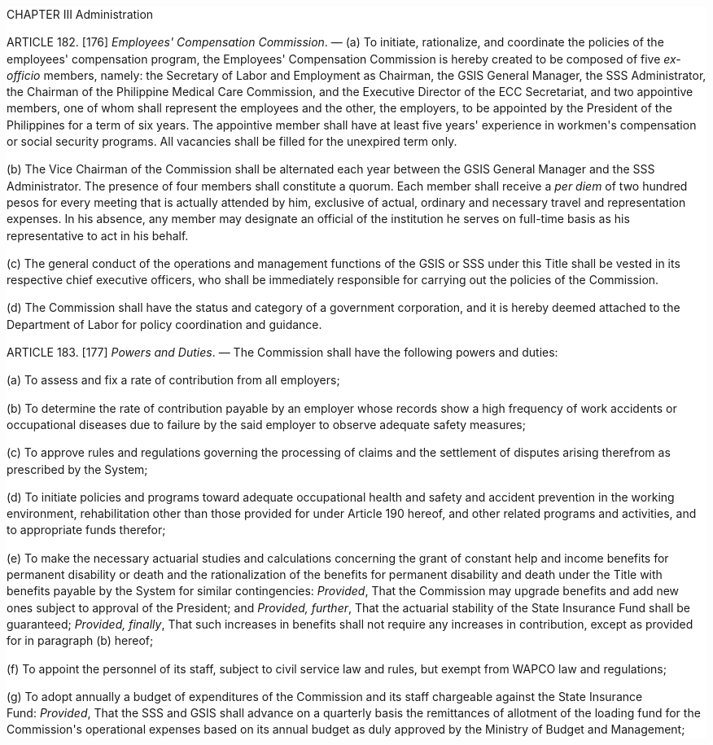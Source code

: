 CHAPTER III Administration

ARTICLE 182. [176] _Employees' Compensation Commission_. — (a) To initiate, rationalize, and coordinate the policies of the employees' compensation program, the Employees' Compensation Commission is hereby created to be composed of five _ex-officio_ members, namely: the Secretary of Labor and Employment as Chairman, the GSIS General Manager, the SSS Administrator, the Chairman of the Philippine Medical Care Commission, and the Executive Director of the ECC Secretariat, and two appointive members, one of whom shall represent the employees and the other, the employers, to be appointed by the President of the Philippines for a term of six years. The appointive member shall have at least five years' experience in workmen's compensation or social security programs. All vacancies shall be filled for the unexpired term only.

(b) The Vice Chairman of the Commission shall be alternated each year between the GSIS General Manager and the SSS Administrator. The presence of four members shall constitute a quorum. Each member shall receive a _per diem_ of two hundred pesos for every meeting that is actually attended by him, exclusive of actual, ordinary and necessary travel and representation expenses. In his absence, any member may designate an official of the institution he serves on full-time basis as his representative to act in his behalf.

(c) The general conduct of the operations and management functions of the GSIS or SSS under this Title shall be vested in its respective chief executive officers, who shall be immediately responsible for carrying out the policies of the Commission.

(d) The Commission shall have the status and category of a government corporation, and it is hereby deemed attached to the Department of Labor for policy coordination and guidance.

ARTICLE 183. [177] _Powers and Duties_. — The Commission shall have the following powers and duties:

(a) To assess and fix a rate of contribution from all employers;

(b) To determine the rate of contribution payable by an employer whose records show a high frequency of work accidents or occupational diseases due to failure by the said employer to observe adequate safety measures;

(c) To approve rules and regulations governing the processing of claims and the settlement of disputes arising therefrom as prescribed by the System;

(d) To initiate policies and programs toward adequate occupational health and safety and accident prevention in the working environment, rehabilitation other than those provided for under Article 190 hereof, and other related programs and activities, and to appropriate funds therefor;

(e) To make the necessary actuarial studies and calculations concerning the grant of constant help and income benefits for permanent disability or death and the rationalization of the benefits for permanent disability and death under the Title with benefits payable by the System for similar contingencies: _Provided_, That the Commission may upgrade benefits and add new ones subject to approval of the President; and _Provided, further_, That the actuarial stability of the State Insurance Fund shall be guaranteed; _Provided, finally_, That such increases in benefits shall not require any increases in contribution, except as provided for in paragraph (b) hereof;

(f) To appoint the personnel of its staff, subject to civil service law and rules, but exempt from WAPCO law and regulations;

(g) To adopt annually a budget of expenditures of the Commission and its staff chargeable against the State Insurance Fund: _Provided_, That the SSS and GSIS shall advance on a quarterly basis the remittances of allotment of the loading fund for the Commission's operational expenses based on its annual budget as duly approved by the Ministry of Budget and Management;
